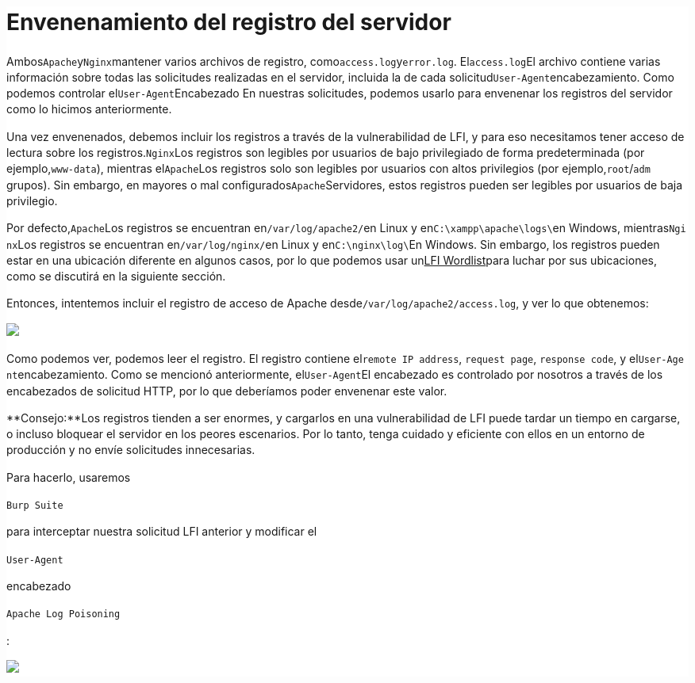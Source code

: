 # **Envenenamiento del registro del servidor**

Ambos`Apache`y`Nginx`mantener varios archivos de registro, como`access.log`y`error.log`. El`access.log`El archivo contiene varias información sobre todas las solicitudes realizadas en el servidor, incluida la de cada solicitud`User-Agent`encabezamiento. Como podemos controlar el`User-Agent`Encabezado En nuestras solicitudes, podemos usarlo para envenenar los registros del servidor como lo hicimos anteriormente.

Una vez envenenados, debemos incluir los registros a través de la vulnerabilidad de LFI, y para eso necesitamos tener acceso de lectura sobre los registros.`Nginx`Los registros son legibles por usuarios de bajo privilegiado de forma predeterminada (por ejemplo,`www-data`), mientras el`Apache`Los registros solo son legibles por usuarios con altos privilegios (por ejemplo,`root`/`adm`grupos). Sin embargo, en mayores o mal configurados`Apache`Servidores, estos registros pueden ser legibles por usuarios de baja privilegio.

Por defecto,`Apache`Los registros se encuentran en`/var/log/apache2/`en Linux y en`C:\xampp\apache\logs\`en Windows, mientras`Nginx`Los registros se encuentran en`/var/log/nginx/`en Linux y en`C:\nginx\log\`En Windows. Sin embargo, los registros pueden estar en una ubicación diferente en algunos casos, por lo que podemos usar un[LFI Wordlist](https://github.com/danielmiessler/SecLists/tree/master/Fuzzing/LFI)para luchar por sus ubicaciones, como se discutirá en la siguiente sección.

Entonces, intentemos incluir el registro de acceso de Apache desde`/var/log/apache2/access.log`, y ver lo que obtenemos:

![](https://academy.hackthebox.com/storage/modules/23/rfi_access_log.png)

Como podemos ver, podemos leer el registro. El registro contiene el`remote IP address`, `request page`, `response code`, y el`User-Agent`encabezamiento. Como se mencionó anteriormente, el`User-Agent`El encabezado es controlado por nosotros a través de los encabezados de solicitud HTTP, por lo que deberíamos poder envenenar este valor.

**Consejo:**Los registros tienden a ser enormes, y cargarlos en una vulnerabilidad de LFI puede tardar un tiempo en cargarse, o incluso bloquear el servidor en los peores escenarios. Por lo tanto, tenga cuidado y eficiente con ellos en un entorno de producción y no envíe solicitudes innecesarias.

Para hacerlo, usaremos

```
Burp Suite
```

para interceptar nuestra solicitud LFI anterior y modificar el

```
User-Agent
```

encabezado

```
Apache Log Poisoning
```

:

![](https://academy.hackthebox.com/storage/modules/23/rfi_repeater_ua.png)

